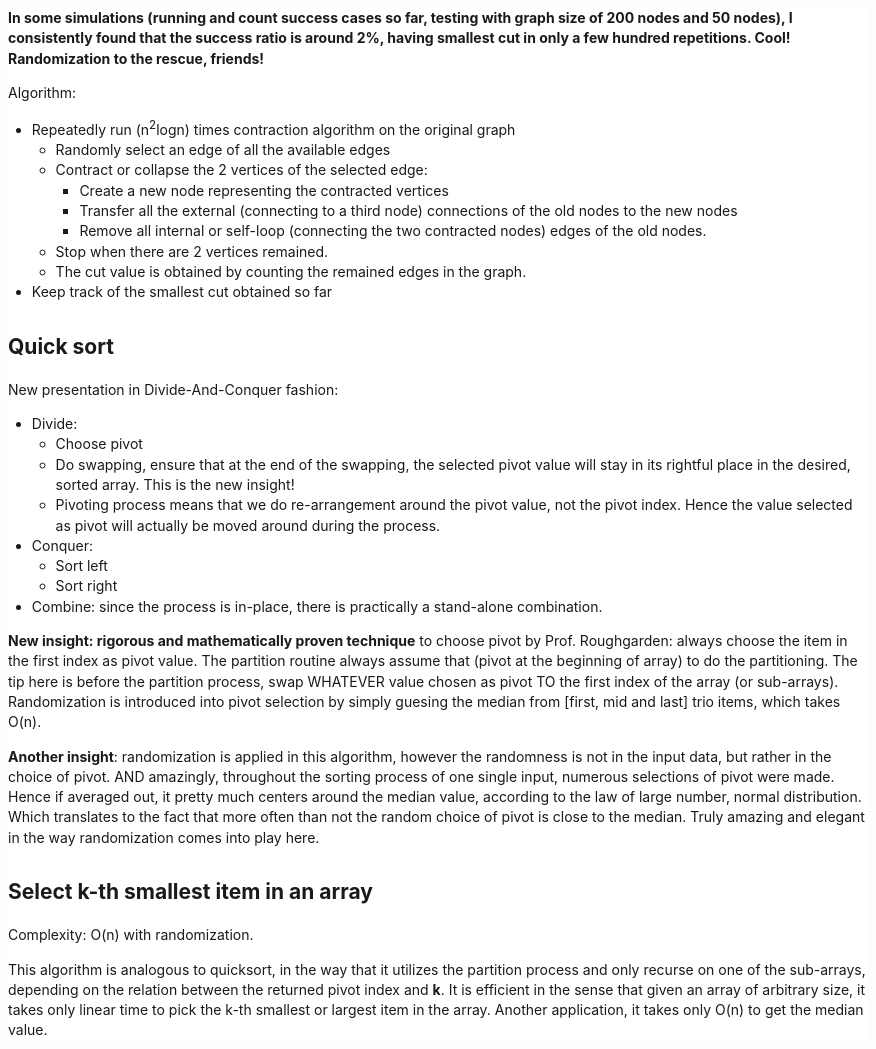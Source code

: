 **In some simulations (running and count success cases so far, testing with graph size of 200 nodes and 50 nodes), I consistently found that the success ratio is around 2%, having smallest cut in only a few hundred repetitions. Cool! Randomization to the rescue, friends!**

Algorithm:
- Repeatedly run (n<sup>2</sup>logn) times contraction algorithm on the original graph
	- Randomly select an edge of all the available edges
	- Contract or collapse the 2 vertices of the selected edge:
		+ Create a new node representing the contracted vertices
		+ Transfer all the external (connecting to a third node) connections of the old nodes to the new nodes
		+ Remove all internal or self-loop (connecting the two contracted nodes) edges of the old nodes.
	- Stop when there are 2 vertices remained.
	- The cut value is obtained by counting the remained edges in the graph.
- Keep track of the smallest cut obtained so far


## Quick sort

New presentation in Divide-And-Conquer fashion:
- Divide:
	* Choose pivot
	* Do swapping, ensure that at the end of the swapping, the selected pivot value will stay in its rightful place in the desired, sorted array. This is the new insight!
	* Pivoting process means that we do re-arrangement around the pivot value, not the pivot index. Hence the value selected as pivot will actually be moved around during the process.
- Conquer:
	* Sort left
	* Sort right
- Combine: since the process is in-place, there is practically a stand-alone combination.

**New insight: rigorous and mathematically proven technique** to choose pivot by Prof. Roughgarden: always choose the item in the first index as pivot value. The partition routine always assume that (pivot at the beginning of array) to do the partitioning. The tip here is before the partition process, swap WHATEVER value chosen as pivot TO the first index of the array (or sub-arrays). Randomization is introduced into pivot selection by simply guesing the median from [first, mid and last] trio items, which takes O(n).

**Another insight**: randomization is applied in this algorithm, however the randomness is not in the input data, but rather in the choice of pivot. AND amazingly, throughout the sorting process of one single input, numerous selections of pivot were made. Hence if averaged out, it pretty much centers around the median value, according to the law of large number, normal distribution. Which translates to the fact that more often than not the random choice of pivot is close to the median. Truly amazing and elegant in the way randomization comes into play here.

## Select k-th smallest item in an array

Complexity: O(n) with randomization.

This algorithm is analogous to quicksort, in the way that it utilizes the partition process and only recurse on one of the sub-arrays, depending on the relation between the returned pivot index and **k**. It is efficient in the sense that given an array of arbitrary size, it takes only linear time to pick the k-th smallest or largest item in the array. Another application, it takes only O(n) to get the median value.
